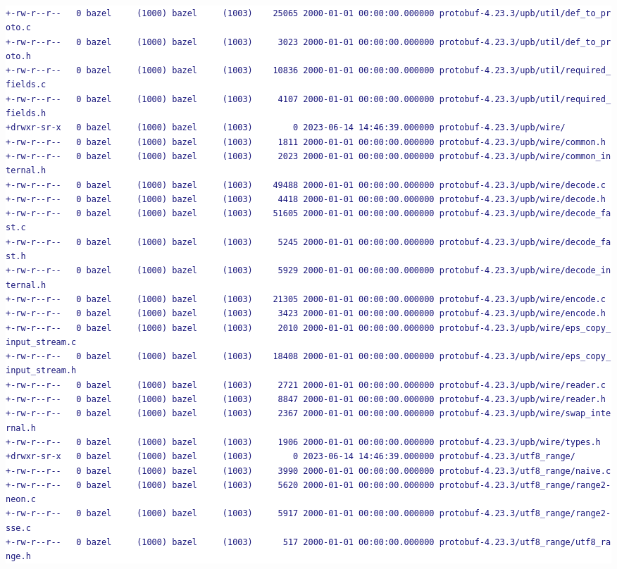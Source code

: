 ```diff
+-rw-r--r--   0 bazel     (1000) bazel     (1003)    25065 2000-01-01 00:00:00.000000 protobuf-4.23.3/upb/util/def_to_proto.c
+-rw-r--r--   0 bazel     (1000) bazel     (1003)     3023 2000-01-01 00:00:00.000000 protobuf-4.23.3/upb/util/def_to_proto.h
+-rw-r--r--   0 bazel     (1000) bazel     (1003)    10836 2000-01-01 00:00:00.000000 protobuf-4.23.3/upb/util/required_fields.c
+-rw-r--r--   0 bazel     (1000) bazel     (1003)     4107 2000-01-01 00:00:00.000000 protobuf-4.23.3/upb/util/required_fields.h
+drwxr-sr-x   0 bazel     (1000) bazel     (1003)        0 2023-06-14 14:46:39.000000 protobuf-4.23.3/upb/wire/
+-rw-r--r--   0 bazel     (1000) bazel     (1003)     1811 2000-01-01 00:00:00.000000 protobuf-4.23.3/upb/wire/common.h
+-rw-r--r--   0 bazel     (1000) bazel     (1003)     2023 2000-01-01 00:00:00.000000 protobuf-4.23.3/upb/wire/common_internal.h
+-rw-r--r--   0 bazel     (1000) bazel     (1003)    49488 2000-01-01 00:00:00.000000 protobuf-4.23.3/upb/wire/decode.c
+-rw-r--r--   0 bazel     (1000) bazel     (1003)     4418 2000-01-01 00:00:00.000000 protobuf-4.23.3/upb/wire/decode.h
+-rw-r--r--   0 bazel     (1000) bazel     (1003)    51605 2000-01-01 00:00:00.000000 protobuf-4.23.3/upb/wire/decode_fast.c
+-rw-r--r--   0 bazel     (1000) bazel     (1003)     5245 2000-01-01 00:00:00.000000 protobuf-4.23.3/upb/wire/decode_fast.h
+-rw-r--r--   0 bazel     (1000) bazel     (1003)     5929 2000-01-01 00:00:00.000000 protobuf-4.23.3/upb/wire/decode_internal.h
+-rw-r--r--   0 bazel     (1000) bazel     (1003)    21305 2000-01-01 00:00:00.000000 protobuf-4.23.3/upb/wire/encode.c
+-rw-r--r--   0 bazel     (1000) bazel     (1003)     3423 2000-01-01 00:00:00.000000 protobuf-4.23.3/upb/wire/encode.h
+-rw-r--r--   0 bazel     (1000) bazel     (1003)     2010 2000-01-01 00:00:00.000000 protobuf-4.23.3/upb/wire/eps_copy_input_stream.c
+-rw-r--r--   0 bazel     (1000) bazel     (1003)    18408 2000-01-01 00:00:00.000000 protobuf-4.23.3/upb/wire/eps_copy_input_stream.h
+-rw-r--r--   0 bazel     (1000) bazel     (1003)     2721 2000-01-01 00:00:00.000000 protobuf-4.23.3/upb/wire/reader.c
+-rw-r--r--   0 bazel     (1000) bazel     (1003)     8847 2000-01-01 00:00:00.000000 protobuf-4.23.3/upb/wire/reader.h
+-rw-r--r--   0 bazel     (1000) bazel     (1003)     2367 2000-01-01 00:00:00.000000 protobuf-4.23.3/upb/wire/swap_internal.h
+-rw-r--r--   0 bazel     (1000) bazel     (1003)     1906 2000-01-01 00:00:00.000000 protobuf-4.23.3/upb/wire/types.h
+drwxr-sr-x   0 bazel     (1000) bazel     (1003)        0 2023-06-14 14:46:39.000000 protobuf-4.23.3/utf8_range/
+-rw-r--r--   0 bazel     (1000) bazel     (1003)     3990 2000-01-01 00:00:00.000000 protobuf-4.23.3/utf8_range/naive.c
+-rw-r--r--   0 bazel     (1000) bazel     (1003)     5620 2000-01-01 00:00:00.000000 protobuf-4.23.3/utf8_range/range2-neon.c
+-rw-r--r--   0 bazel     (1000) bazel     (1003)     5917 2000-01-01 00:00:00.000000 protobuf-4.23.3/utf8_range/range2-sse.c
+-rw-r--r--   0 bazel     (1000) bazel     (1003)      517 2000-01-01 00:00:00.000000 protobuf-4.23.3/utf8_range/utf8_range.h
```
